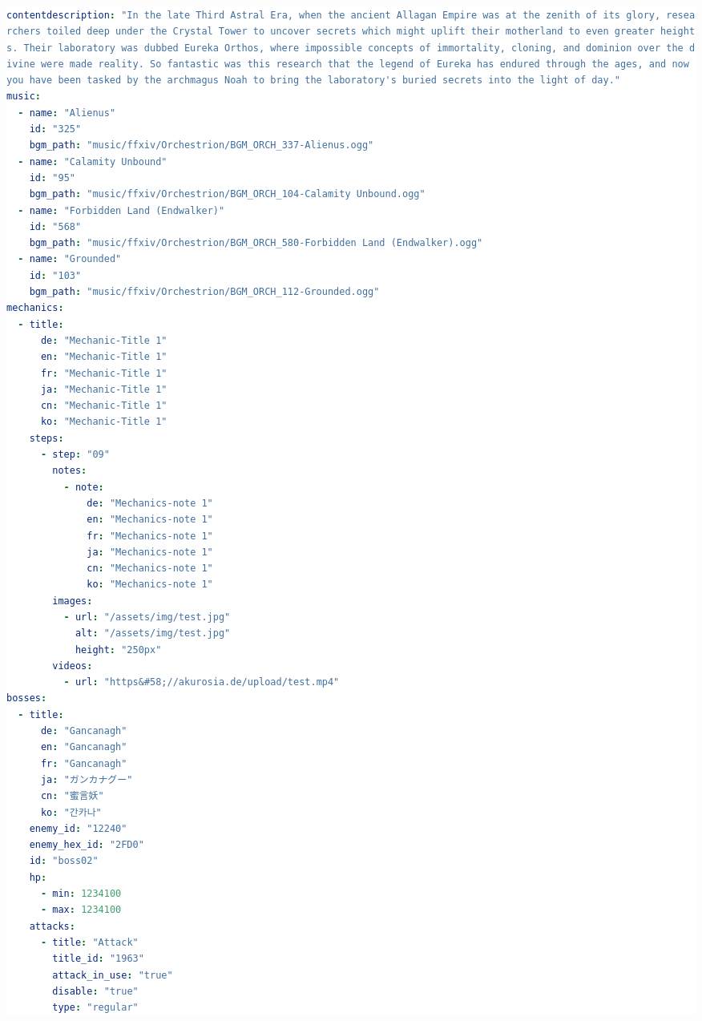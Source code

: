 ```yaml
contentdescription: "In the late Third Astral Era, when the ancient Allagan Empire was at the zenith of its glory, researchers toiled deep under the Crystal Tower to uncover secrets which might uplift their motherland to even greater heights. Their laboratory was dubbed Eureka Orthos, where impossible concepts of immortality, cloning, and dominion over the divine were made reality. So fantastic was this research that the legend of Eureka has endured through the ages, and now you have been tasked by the archmagus Noah to bring the laboratory's buried secrets into the light of day."
music:
  - name: "Alienus"
    id: "325"
    bgm_path: "music/ffxiv/Orchestrion/BGM_ORCH_337-Alienus.ogg"
  - name: "Calamity Unbound"
    id: "95"
    bgm_path: "music/ffxiv/Orchestrion/BGM_ORCH_104-Calamity Unbound.ogg"
  - name: "Forbidden Land (Endwalker)"
    id: "568"
    bgm_path: "music/ffxiv/Orchestrion/BGM_ORCH_580-Forbidden Land (Endwalker).ogg"
  - name: "Grounded"
    id: "103"
    bgm_path: "music/ffxiv/Orchestrion/BGM_ORCH_112-Grounded.ogg"
mechanics:
  - title:
      de: "Mechanic-Title 1"
      en: "Mechanic-Title 1"
      fr: "Mechanic-Title 1"
      ja: "Mechanic-Title 1"
      cn: "Mechanic-Title 1"
      ko: "Mechanic-Title 1"
    steps:
      - step: "09"
        notes:
          - note:
              de: "Mechanics-note 1"
              en: "Mechanics-note 1"
              fr: "Mechanics-note 1"
              ja: "Mechanics-note 1"
              cn: "Mechanics-note 1"
              ko: "Mechanics-note 1"
        images:
          - url: "/assets/img/test.jpg"
            alt: "/assets/img/test.jpg"
            height: "250px"
        videos:
          - url: "https&#58;//akurosia.de/upload/test.mp4"
bosses:
  - title:
      de: "Gancanagh"
      en: "Gancanagh"
      fr: "Gancanagh"
      ja: "ガンカナグー"
      cn: "蜜言妖"
      ko: "간카나"
    enemy_id: "12240"
    enemy_hex_id: "2FD0"
    id: "boss02"
    hp:
      - min: 1234100
      - max: 1234100
    attacks:
      - title: "Attack"
        title_id: "1963"
        attack_in_use: "true"
        disable: "true"
        type: "regular"
```